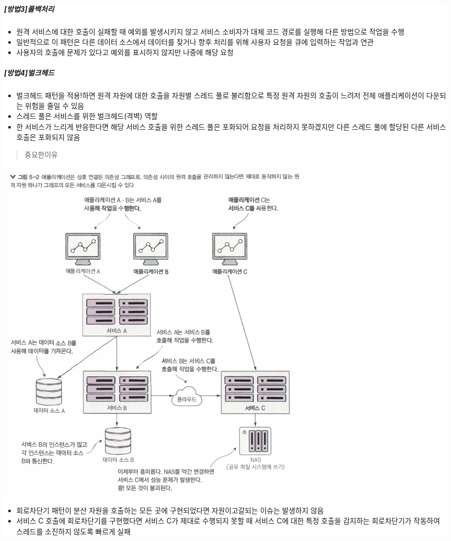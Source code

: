 

##### [방법3]폴백처리

- 원격 서비스에 대한 호출이 실패할 때 예외를 발생시키지 않고 서비스 소비자가 대체 코드 경로를 실행해 다른 방법으로 작업을 수행
- 일반적으로 이 패턴은 다른 데이터 소스에서 데이터를 찾거나 향후 처리를 위해 사용자 요청을 큐에 입력하는 작업과 연관
- 사용자의 호출에 문제가 있다고 예외를 표시하지 않지만 나중에 해당 요청



##### [방법4]벌크헤드

- 벌크헤드 패턴을 적용!하면 원격 자원에 대한 호출을 자원별 스레드 풀로 불리함으로 특정 원격 자원의 호출이 느려저 전체 애플리케이션이 다운되는 위험을 줄일 수 있음
- 스레드 풀은 서비스를 위한 벌크헤드(격벽) 역할
- 한 서비스가 느리게 반응한다면 해당 서비스 호출을 위한 스레드 풀은 포화되어 요청을 처리하지 못하겠지만 다른 스레드 풀에 할당된 다른 서비스 호출은 포화되지 않음



> 중요한이유

![image-20190514232603336](assets/image-20190514232603336.png)

- 회로차단기 패턴이 분산 자원을 호출하는 모든 곳에 구현되었다면 자원이고갈되는 이슈는 발생하지 않음
- 서비스 C 호출에 회로차단기를 구현했다면 서비스 C가 제대로 수행되지 못할 때 
  서비스 C에 대한 특정 호출을 감지하는 회로차단기가 작동하여 스레드를 소진하지 않도록 빠르게 실패

